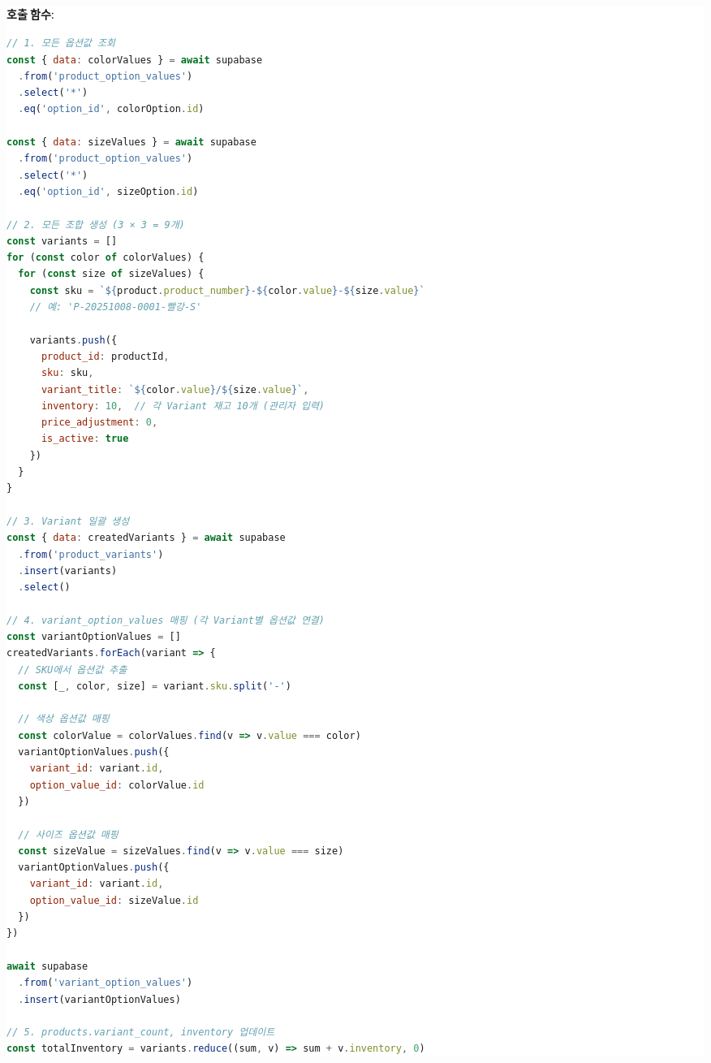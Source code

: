 **호출 함수**:
```javascript
// 1. 모든 옵션값 조회
const { data: colorValues } = await supabase
  .from('product_option_values')
  .select('*')
  .eq('option_id', colorOption.id)

const { data: sizeValues } = await supabase
  .from('product_option_values')
  .select('*')
  .eq('option_id', sizeOption.id)

// 2. 모든 조합 생성 (3 × 3 = 9개)
const variants = []
for (const color of colorValues) {
  for (const size of sizeValues) {
    const sku = `${product.product_number}-${color.value}-${size.value}`
    // 예: 'P-20251008-0001-빨강-S'

    variants.push({
      product_id: productId,
      sku: sku,
      variant_title: `${color.value}/${size.value}`,
      inventory: 10,  // 각 Variant 재고 10개 (관리자 입력)
      price_adjustment: 0,
      is_active: true
    })
  }
}

// 3. Variant 일괄 생성
const { data: createdVariants } = await supabase
  .from('product_variants')
  .insert(variants)
  .select()

// 4. variant_option_values 매핑 (각 Variant별 옵션값 연결)
const variantOptionValues = []
createdVariants.forEach(variant => {
  // SKU에서 옵션값 추출
  const [_, color, size] = variant.sku.split('-')

  // 색상 옵션값 매핑
  const colorValue = colorValues.find(v => v.value === color)
  variantOptionValues.push({
    variant_id: variant.id,
    option_value_id: colorValue.id
  })

  // 사이즈 옵션값 매핑
  const sizeValue = sizeValues.find(v => v.value === size)
  variantOptionValues.push({
    variant_id: variant.id,
    option_value_id: sizeValue.id
  })
})

await supabase
  .from('variant_option_values')
  .insert(variantOptionValues)

// 5. products.variant_count, inventory 업데이트
const totalInventory = variants.reduce((sum, v) => sum + v.inventory, 0)
```